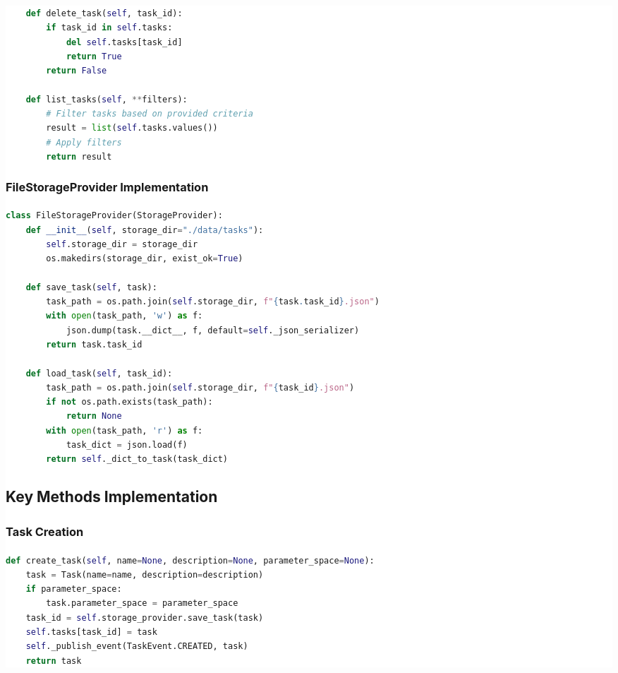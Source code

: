 ```python
    def delete_task(self, task_id):
        if task_id in self.tasks:
            del self.tasks[task_id]
            return True
        return False
        
    def list_tasks(self, **filters):
        # Filter tasks based on provided criteria
        result = list(self.tasks.values())
        # Apply filters
        return result
```

### FileStorageProvider Implementation

```python
class FileStorageProvider(StorageProvider):
    def __init__(self, storage_dir="./data/tasks"):
        self.storage_dir = storage_dir
        os.makedirs(storage_dir, exist_ok=True)
        
    def save_task(self, task):
        task_path = os.path.join(self.storage_dir, f"{task.task_id}.json")
        with open(task_path, 'w') as f:
            json.dump(task.__dict__, f, default=self._json_serializer)
        return task.task_id
        
    def load_task(self, task_id):
        task_path = os.path.join(self.storage_dir, f"{task_id}.json")
        if not os.path.exists(task_path):
            return None
        with open(task_path, 'r') as f:
            task_dict = json.load(f)
        return self._dict_to_task(task_dict)
```

## Key Methods Implementation

### Task Creation

```python
def create_task(self, name=None, description=None, parameter_space=None):
    task = Task(name=name, description=description)
    if parameter_space:
        task.parameter_space = parameter_space
    task_id = self.storage_provider.save_task(task)
    self.tasks[task_id] = task
    self._publish_event(TaskEvent.CREATED, task)
    return task
```
